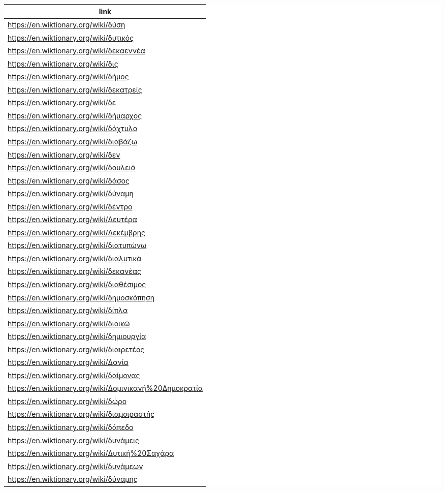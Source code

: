 |link|
|----|
|https://en.wiktionary.org/wiki/δύση|
|https://en.wiktionary.org/wiki/δυτικός|
|https://en.wiktionary.org/wiki/δεκαεννέα|
|https://en.wiktionary.org/wiki/δις|
|https://en.wiktionary.org/wiki/δήμος|
|https://en.wiktionary.org/wiki/δεκατρείς|
|https://en.wiktionary.org/wiki/δε|
|https://en.wiktionary.org/wiki/δήμαρχος|
|https://en.wiktionary.org/wiki/δάχτυλο|
|https://en.wiktionary.org/wiki/διαβάζω|
|https://en.wiktionary.org/wiki/δεν|
|https://en.wiktionary.org/wiki/δουλειά|
|https://en.wiktionary.org/wiki/δάσος|
|https://en.wiktionary.org/wiki/δύναμη|
|https://en.wiktionary.org/wiki/δέντρο|
|https://en.wiktionary.org/wiki/Δευτέρα|
|https://en.wiktionary.org/wiki/Δεκέμβρης|
|https://en.wiktionary.org/wiki/διατυπώνω|
|https://en.wiktionary.org/wiki/διαλυτικά|
|https://en.wiktionary.org/wiki/δεκανέας|
|https://en.wiktionary.org/wiki/διαθέσιμος|
|https://en.wiktionary.org/wiki/δημοσκόπηση|
|https://en.wiktionary.org/wiki/δίπλα|
|https://en.wiktionary.org/wiki/διοικώ|
|https://en.wiktionary.org/wiki/δημιουργία|
|https://en.wiktionary.org/wiki/διαιρετέος|
|https://en.wiktionary.org/wiki/Δανία|
|https://en.wiktionary.org/wiki/δαίμονας|
|https://en.wiktionary.org/wiki/Δομινικανή%20Δημοκρατία|
|https://en.wiktionary.org/wiki/δώρο|
|https://en.wiktionary.org/wiki/διαμοιραστής|
|https://en.wiktionary.org/wiki/δάπεδο|
|https://en.wiktionary.org/wiki/δυνάμεις|
|https://en.wiktionary.org/wiki/Δυτική%20Σαχάρα|
|https://en.wiktionary.org/wiki/δυνάμεων|
|https://en.wiktionary.org/wiki/δύναμης|